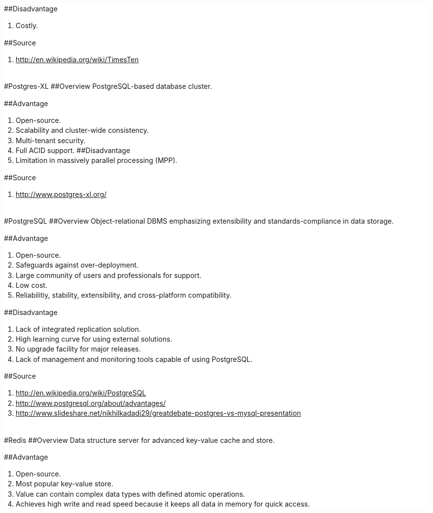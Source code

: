 ##Disadvantage
1.	Costly.

##Source
1.	http://en.wikipedia.org/wiki/TimesTen
<br></br>

#Postgres-XL
##Overview
PostgreSQL-based database cluster.

##Advantage
1.	Open-source.
2.	Scalability and cluster-wide consistency.
3.	Multi-tenant security.
4.	Full ACID support.
##Disadvantage
1.	Limitation in massively parallel processing (MPP).

##Source
1.	http://www.postgres-xl.org/
<br></br>

#PostgreSQL
##Overview
Object-relational DBMS emphasizing extensibility and standards-compliance in data storage.

##Advantage
1.	Open-source.
2.	Safeguards against over-deployment.
3.	Large community of users and professionals for support.
4.	Low cost.
5.	Reliabilitiy, stability, extensibility, and cross-platform compatibility.

##Disadvantage
1.	Lack of integrated replication solution.
2.	High learning curve for using external solutions.
3.	No upgrade facility for major releases.
4.	Lack of management and monitoring tools capable of using PostgreSQL.
 
##Source
1.	http://en.wikipedia.org/wiki/PostgreSQL
2.	http://www.postgresql.org/about/advantages/
3.	http://www.slideshare.net/nikhilkadadi29/greatdebate-postgres-vs-mysql-presentation
<br></br>

#Redis
##Overview
Data structure server for advanced key-value cache and store.

##Advantage
1.	Open-source.
2.	Most popular key-value store.
3.	Value can contain complex data types with defined atomic operations.
4.	Achieves high write and read speed because it keeps all data in memory for quick access.
